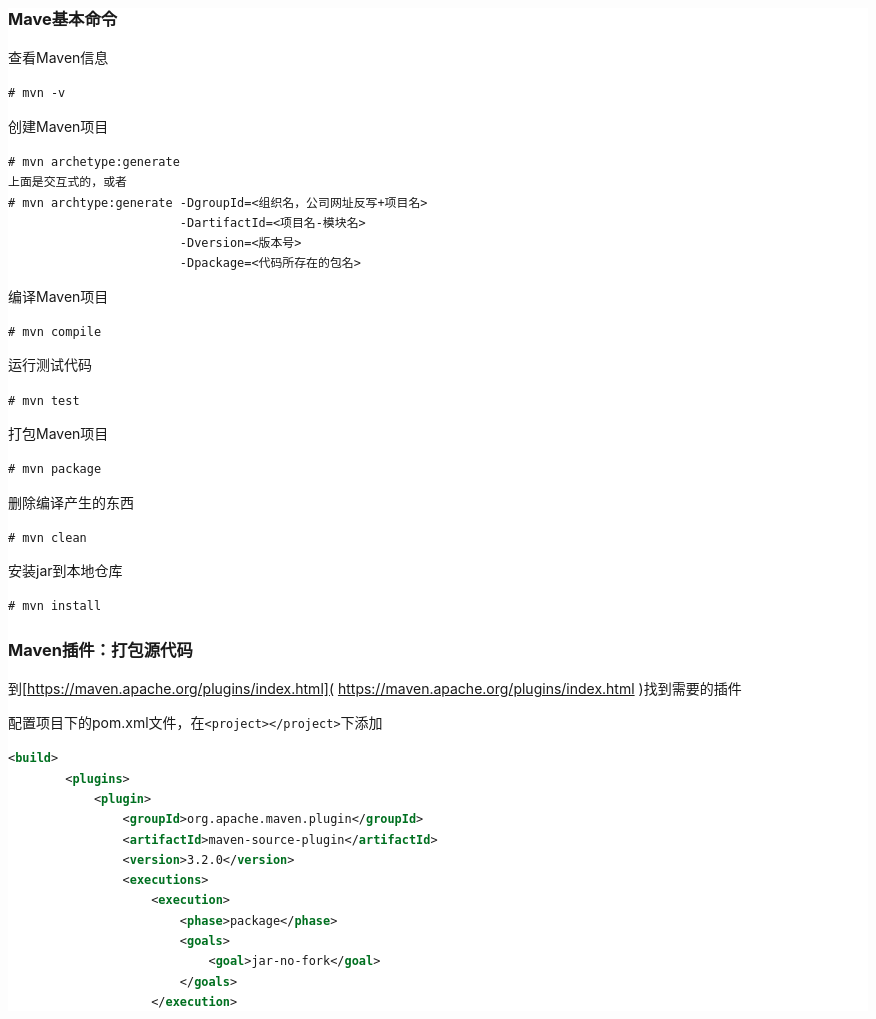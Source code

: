 

### Mave基本命令

查看Maven信息

```
# mvn -v
```

创建Maven项目

```
# mvn archetype:generate
上面是交互式的，或者
# mvn archtype:generate -DgroupId=<组织名，公司网址反写+项目名>
						-DartifactId=<项目名-模块名>
						-Dversion=<版本号>
						-Dpackage=<代码所存在的包名>
```

编译Maven项目

```
# mvn compile
```

运行测试代码

```
# mvn test
```

打包Maven项目

```
# mvn package
```

删除编译产生的东西

```
# mvn clean
```

安装jar到本地仓库

```
# mvn install
```





### Maven插件：打包源代码

到[https://maven.apache.org/plugins/index.html]( https://maven.apache.org/plugins/index.html )找到需要的插件

配置项目下的pom.xml文件，在`<project></project>`下添加

```xml
<build>
        <plugins>
            <plugin>
                <groupId>org.apache.maven.plugin</groupId>
                <artifactId>maven-source-plugin</artifactId>
                <version>3.2.0</version>
                <executions>
                    <execution>
                        <phase>package</phase>
                        <goals>
                            <goal>jar-no-fork</goal>
                        </goals>
                    </execution>
```